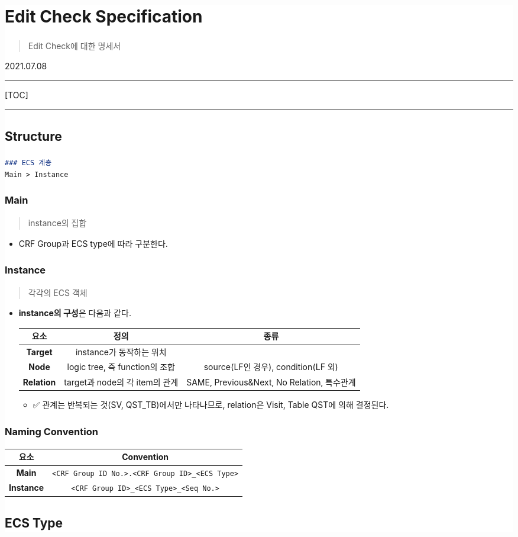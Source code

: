 # Edit Check Specification

> Edit Check에 대한 명세서

2021.07.08

---

[TOC]

---



## Structure

```markdown
### ECS 계층
Main > Instance
```

### Main

> instance의 집합

- CRF Group과 ECS type에 따라 구분한다.

### Instance

> 각각의 ECS 객체

- **instance의 구성**은 다음과 같다.

  |     요소     |              정의              |                    종류                    |
  | :----------: | :----------------------------: | :----------------------------------------: |
  |  **Target**  |    instance가 동작하는 위치    |                                            |
  |   **Node**   | logic tree, 즉 function의 조합 |    source(LF인 경우), condition(LF 외)     |
  | **Relation** | target과 node의 각 item의 관계 | SAME, Previous&Next, No Relation, 특수관계 |

  - :white_check_mark: 관계는 반복되는 것(SV, QST_TB)에서만 나타나므로, relation은 Visit, Table QST에 의해 결정된다.

### Naming Convention

|     요소     |                   Convention                   |
| :----------: | :--------------------------------------------: |
|   **Main**   | `<CRF Group ID No.>.<CRF Group ID>_<ECS Type>` |
| **Instance** |     `<CRF Group ID>_<ECS Type>_<Seq No.>`      |



## ECS Type
